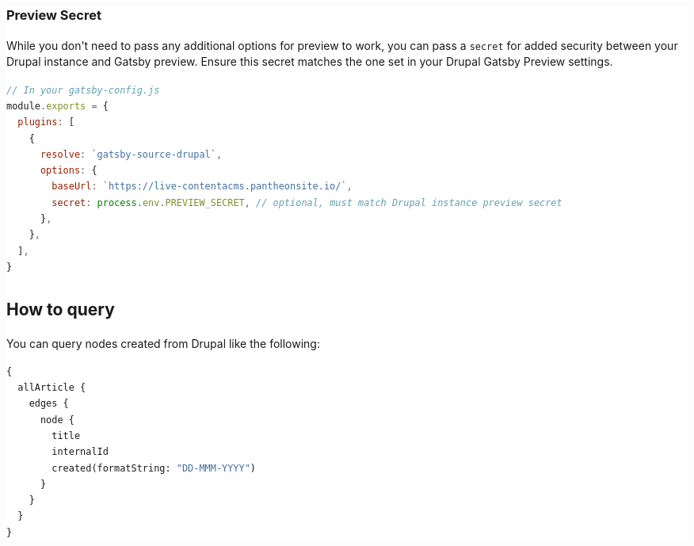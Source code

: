 ### Preview Secret

While you don't need to pass any additional options for preview to work, you can pass a `secret` for added security between your Drupal instance and Gatsby preview. Ensure this secret matches the one set in your Drupal Gatsby Preview settings.

```javascript
// In your gatsby-config.js
module.exports = {
  plugins: [
    {
      resolve: `gatsby-source-drupal`,
      options: {
        baseUrl: `https://live-contentacms.pantheonsite.io/`,
        secret: process.env.PREVIEW_SECRET, // optional, must match Drupal instance preview secret
      },
    },
  ],
}
```

## How to query

You can query nodes created from Drupal like the following:

```graphql
{
  allArticle {
    edges {
      node {
        title
        internalId
        created(formatString: "DD-MMM-YYYY")
      }
    }
  }
}
```

[dotenv]: https://github.com/motdotla/dotenv
[envvars]: https://www.gatsbyjs.com/docs/environment-variables
